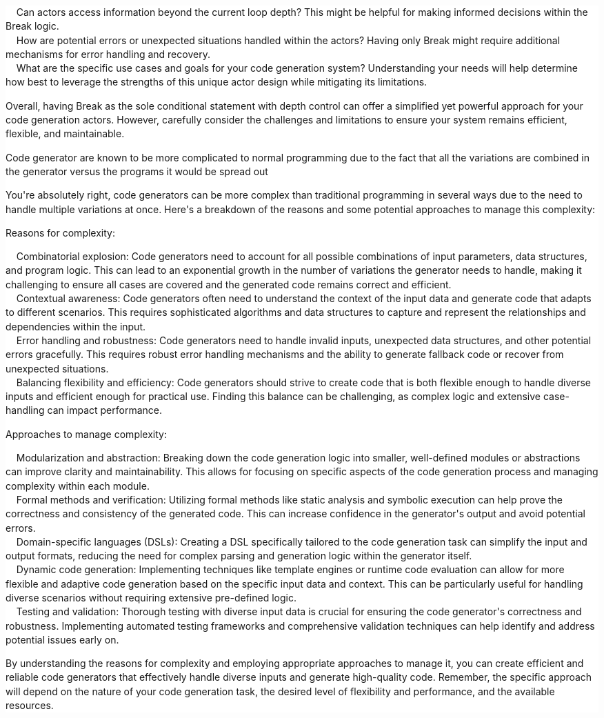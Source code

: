     Can actors access information beyond the current loop depth? This might be helpful for making informed decisions within the Break logic.\
    How are potential errors or unexpected situations handled within the actors? Having only Break might require additional mechanisms for error handling and recovery.\
    What are the specific use cases and goals for your code generation system? Understanding your needs will help determine how best to leverage the strengths of this unique actor design while mitigating its limitations.

Overall, having Break as the sole conditional statement with depth control can offer a simplified yet powerful approach for your code generation actors. However, carefully consider the challenges and limitations to ensure your system remains efficient, flexible, and maintainable.

Code generator are known to be more complicated to normal programming due to the fact that all the variations are combined in the generator versus the programs it would be spread out

You're absolutely right, code generators can be more complex than traditional programming in several ways due to the need to handle multiple variations at once. Here's a breakdown of the reasons and some potential approaches to manage this complexity:

Reasons for complexity:

    Combinatorial explosion: Code generators need to account for all possible combinations of input parameters, data structures, and program logic. This can lead to an exponential growth in the number of variations the generator needs to handle, making it challenging to ensure all cases are covered and the generated code remains correct and efficient.\
    Contextual awareness: Code generators often need to understand the context of the input data and generate code that adapts to different scenarios. This requires sophisticated algorithms and data structures to capture and represent the relationships and dependencies within the input.\
    Error handling and robustness: Code generators need to handle invalid inputs, unexpected data structures, and other potential errors gracefully. This requires robust error handling mechanisms and the ability to generate fallback code or recover from unexpected situations.\
    Balancing flexibility and efficiency: Code generators should strive to create code that is both flexible enough to handle diverse inputs and efficient enough for practical use. Finding this balance can be challenging, as complex logic and extensive case-handling can impact performance.

Approaches to manage complexity:

    Modularization and abstraction: Breaking down the code generation logic into smaller, well-defined modules or abstractions can improve clarity and maintainability. This allows for focusing on specific aspects of the code generation process and managing complexity within each module.\
    Formal methods and verification: Utilizing formal methods like static analysis and symbolic execution can help prove the correctness and consistency of the generated code. This can increase confidence in the generator's output and avoid potential errors.\
    Domain-specific languages (DSLs): Creating a DSL specifically tailored to the code generation task can simplify the input and output formats, reducing the need for complex parsing and generation logic within the generator itself.\
    Dynamic code generation: Implementing techniques like template engines or runtime code evaluation can allow for more flexible and adaptive code generation based on the specific input data and context. This can be particularly useful for handling diverse scenarios without requiring extensive pre-defined logic.\
    Testing and validation: Thorough testing with diverse input data is crucial for ensuring the code generator's correctness and robustness. Implementing automated testing frameworks and comprehensive validation techniques can help identify and address potential issues early on.

By understanding the reasons for complexity and employing appropriate approaches to manage it, you can create efficient and reliable code generators that effectively handle diverse inputs and generate high-quality code. Remember, the specific approach will depend on the nature of your code generation task, the desired level of flexibility and performance, and the available resources.
